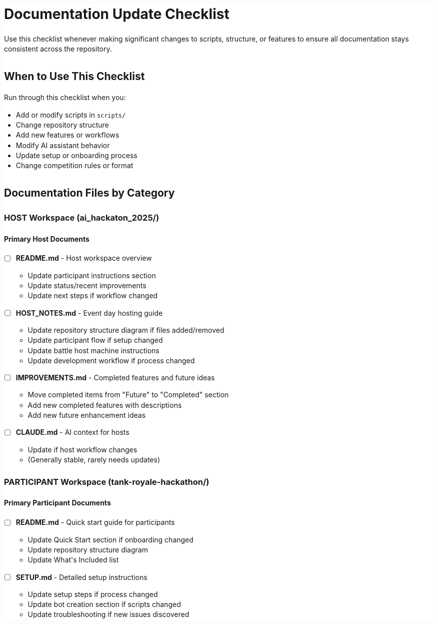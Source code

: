 # Documentation Update Checklist

Use this checklist whenever making significant changes to scripts, structure, or features to ensure all documentation stays consistent across the repository.

## When to Use This Checklist

Run through this checklist when you:
- Add or modify scripts in `scripts/`
- Change repository structure
- Add new features or workflows
- Modify AI assistant behavior
- Update setup or onboarding process
- Change competition rules or format

## Documentation Files by Category

### HOST Workspace (ai_hackaton_2025/)

#### Primary Host Documents
- [ ] **README.md** - Host workspace overview
  - Update participant instructions section
  - Update status/recent improvements
  - Update next steps if workflow changed

- [ ] **HOST_NOTES.md** - Event day hosting guide
  - Update repository structure diagram if files added/removed
  - Update participant flow if setup changed
  - Update battle host machine instructions
  - Update development workflow if process changed

- [ ] **IMPROVEMENTS.md** - Completed features and future ideas
  - Move completed items from "Future" to "Completed" section
  - Add new completed features with descriptions
  - Add new future enhancement ideas

- [ ] **CLAUDE.md** - AI context for hosts
  - Update if host workflow changes
  - (Generally stable, rarely needs updates)

### PARTICIPANT Workspace (tank-royale-hackathon/)

#### Primary Participant Documents
- [ ] **README.md** - Quick start guide for participants
  - Update Quick Start section if onboarding changed
  - Update repository structure diagram
  - Update What's Included list

- [ ] **SETUP.md** - Detailed setup instructions
  - Update setup steps if process changed
  - Update bot creation section if scripts changed
  - Update troubleshooting if new issues discovered
